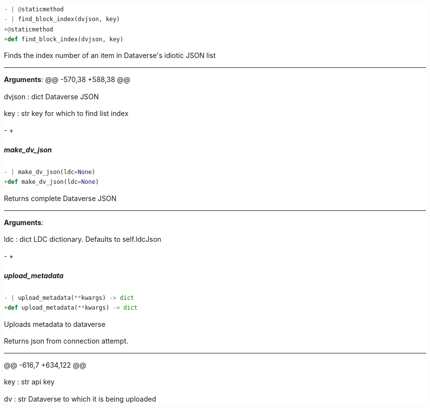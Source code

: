  ```python
- | @staticmethod
- | find_block_index(dvjson, key)
+@staticmethod
+def find_block_index(dvjson, key)
 ```
 
 Finds the index number of an item in Dataverse's idiotic JSON list
 
 ----------------------------------------
 
 **Arguments**:
@@ -570,38 +588,38 @@
   
   dvjson : dict
   Dataverse JSON
   
   key : str
   key for which to find list index
 
-<a name="dataverse_utils.ldc.Ldc.make_dv_json"></a>
+<a id="dataverse_utils.ldc.Ldc.make_dv_json"></a>
 
 ##### make\_dv\_json
 
 ```python
- | make_dv_json(ldc=None)
+def make_dv_json(ldc=None)
 ```
 
 Returns complete Dataverse JSON
 
 ----------------------------------------
 
 **Arguments**:
 
   
   ldc : dict
   LDC dictionary. Defaults to self.ldcJson
 
-<a name="dataverse_utils.ldc.Ldc.upload_metadata"></a>
+<a id="dataverse_utils.ldc.Ldc.upload_metadata"></a>
 
 ##### upload\_metadata
 
 ```python
- | upload_metadata(**kwargs) -> dict
+def upload_metadata(**kwargs) -> dict
 ```
 
 Uploads metadata to dataverse
 
 Returns json from connection attempt.
 
 ----------------------------------------
@@ -616,7 +634,122 @@
   
   key : str
   api key
   
   dv : str
   Dataverse to which it is being uploaded
 
